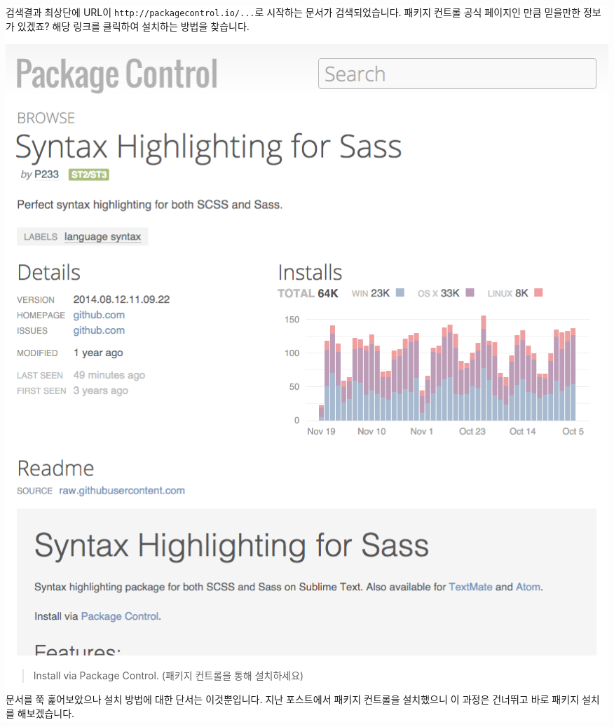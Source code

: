 검색결과 최상단에 URL이 `http://packagecontrol.io/...`로 시작하는 문서가 검색되었습니다. 패키지 컨트롤 공식 페이지인 만큼 믿을만한 정보가 있겠죠? 해당 링크를 클릭하여 설치하는 방법을 찾습니다.

<img src="/images/2015-11-23/packagecontrol-io.png"
     style="margin-right:auto; margin-left:auto;" />

> Install via Package Control. (패키지 컨트롤을 통해 설치하세요)

문서를 쭉 훑어보았으나 설치 방법에 대한 단서는 이것뿐입니다. 지난 포스트에서 패키지 컨트롤을 설치했으니 이 과정은 건너뛰고 바로 패키지 설치를 해보겠습니다.
